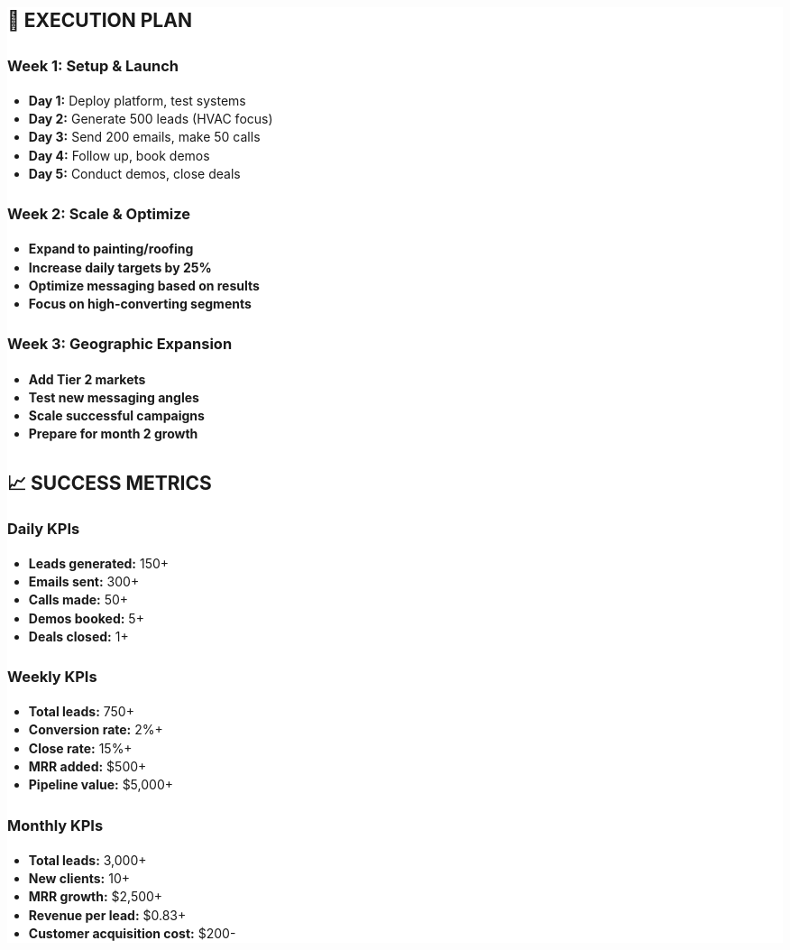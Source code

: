 ## 🚀 EXECUTION PLAN

### Week 1: Setup & Launch
- **Day 1:** Deploy platform, test systems
- **Day 2:** Generate 500 leads (HVAC focus)
- **Day 3:** Send 200 emails, make 50 calls
- **Day 4:** Follow up, book demos
- **Day 5:** Conduct demos, close deals

### Week 2: Scale & Optimize
- **Expand to painting/roofing**
- **Increase daily targets by 25%**
- **Optimize messaging based on results**
- **Focus on high-converting segments**

### Week 3: Geographic Expansion
- **Add Tier 2 markets**
- **Test new messaging angles**
- **Scale successful campaigns**
- **Prepare for month 2 growth**

## 📈 SUCCESS METRICS

### Daily KPIs
- **Leads generated:** 150+
- **Emails sent:** 300+
- **Calls made:** 50+
- **Demos booked:** 5+
- **Deals closed:** 1+

### Weekly KPIs
- **Total leads:** 750+
- **Conversion rate:** 2%+
- **Close rate:** 15%+
- **MRR added:** $500+
- **Pipeline value:** $5,000+

### Monthly KPIs
- **Total leads:** 3,000+
- **New clients:** 10+
- **MRR growth:** $2,500+
- **Revenue per lead:** $0.83+
- **Customer acquisition cost:** $200-
